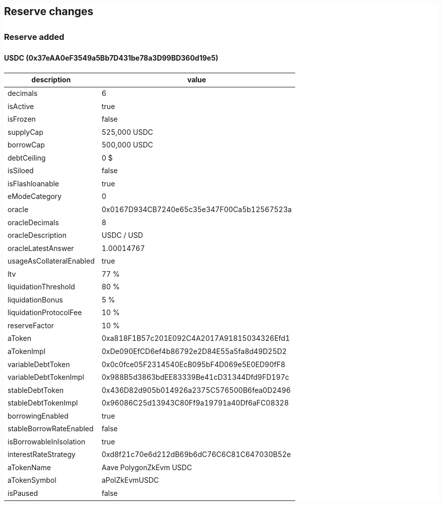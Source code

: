 ## Reserve changes

### Reserve added

#### USDC (0x37eAA0eF3549a5Bb7D431be78a3D99BD360d19e5)

| description | value |
| --- | --- |
| decimals | 6 |
| isActive | true |
| isFrozen | false |
| supplyCap | 525,000 USDC |
| borrowCap | 500,000 USDC |
| debtCeiling | 0 $ |
| isSiloed | false |
| isFlashloanable | true |
| eModeCategory | 0 |
| oracle | 0x0167D934CB7240e65c35e347F00Ca5b12567523a |
| oracleDecimals | 8 |
| oracleDescription | USDC / USD |
| oracleLatestAnswer | 1.00014767 |
| usageAsCollateralEnabled | true |
| ltv | 77 % |
| liquidationThreshold | 80 % |
| liquidationBonus | 5 % |
| liquidationProtocolFee | 10 % |
| reserveFactor | 10 % |
| aToken | 0xa818F1B57c201E092C4A2017A91815034326Efd1 |
| aTokenImpl | 0xDe090EfCD6ef4b86792e2D84E55a5fa8d49D25D2 |
| variableDebtToken | 0x0c0fce05F2314540EcB095bF4D069e5E0ED90fF8 |
| variableDebtTokenImpl | 0x988B5d3863bdEE83339Be41cD31344Dfd9FD197c |
| stableDebtToken | 0x436D82d905b014926a2375C576500B6fea0D2496 |
| stableDebtTokenImpl | 0x96086C25d13943C80Ff9a19791a40Df6aFC08328 |
| borrowingEnabled | true |
| stableBorrowRateEnabled | false |
| isBorrowableInIsolation | true |
| interestRateStrategy | 0xd8f21c70e6d212dB69b6dC76C6C81C647030B52e |
| aTokenName | Aave PolygonZkEvm USDC |
| aTokenSymbol | aPolZkEvmUSDC |
| isPaused | false |